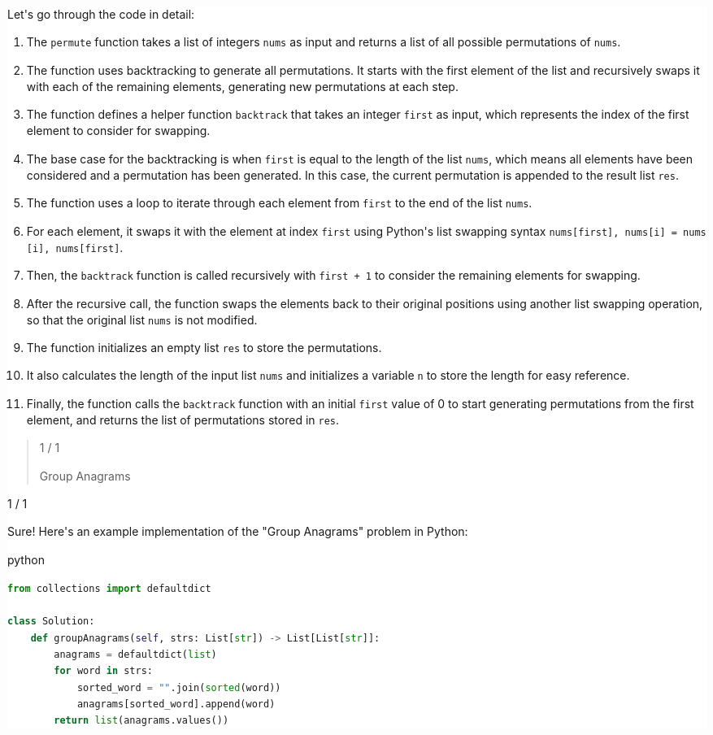 Let's go through the code in detail:

1.  The `permute` function takes a list of integers `nums` as input and returns a list of all possible permutations of `nums`.
    
2.  The function uses backtracking to generate all permutations. It starts with the first element of the list and recursively swaps it with each of the remaining elements, generating new permutations at each step.
    
3.  The function defines a helper function `backtrack` that takes an integer `first` as input, which represents the index of the first element to consider for swapping.
    
4.  The base case for the backtracking is when `first` is equal to the length of the list `nums`, which means all elements have been considered and a permutation has been generated. In this case, the current permutation is appended to the result list `res`.
    
5.  The function uses a loop to iterate through each element from `first` to the end of the list `nums`.
    
6.  For each element, it swaps it with the element at index `first` using Python's list swapping syntax `nums[first], nums[i] = nums[i], nums[first]`.
    
7.  Then, the `backtrack` function is called recursively with `first + 1` to consider the remaining elements for swapping.
    
8.  After the recursive call, the function swaps the elements back to their original positions using another list swapping operation, so that the original list `nums` is not modified.
    
9.  The function initializes an empty list `res` to store the permutations.
    
10.  It also calculates the length of the input list `nums` and initializes a variable `n` to store the length for easy reference.
    
11.  Finally, the function calls the `backtrack` function with an initial `first` value of 0 to start generating permutations from the first element, and returns the list of permutations stored in `res`.
    

> 1 / 1
> 
> Group Anagrams

1 / 1

Sure! Here's an example implementation of the "Group Anagrams" problem in Python:

python

```python
from collections import defaultdict

class Solution:
    def groupAnagrams(self, strs: List[str]) -> List[List[str]]:
        anagrams = defaultdict(list)
        for word in strs:
            sorted_word = "".join(sorted(word))
            anagrams[sorted_word].append(word)
        return list(anagrams.values())
```
